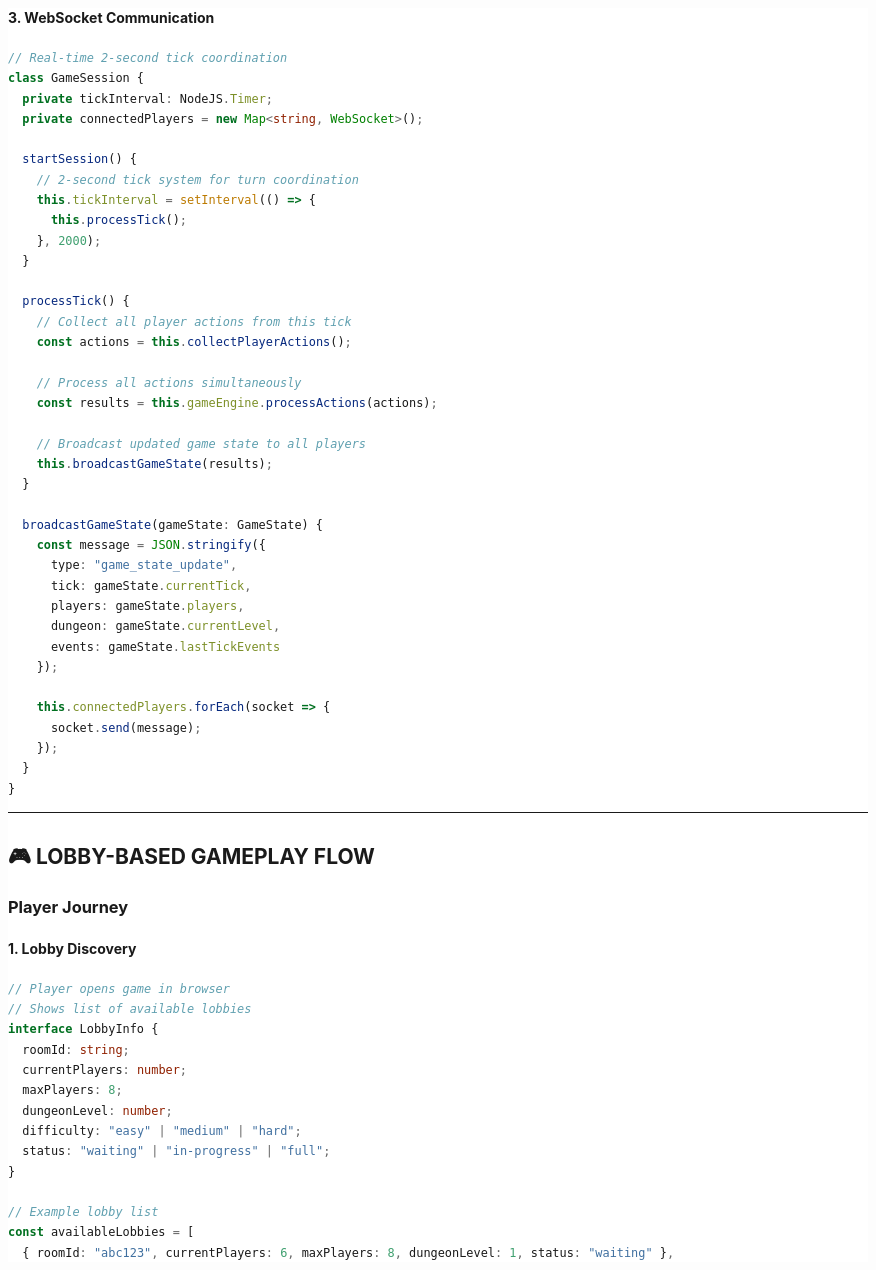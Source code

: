 #### **3. WebSocket Communication**
```typescript
// Real-time 2-second tick coordination
class GameSession {
  private tickInterval: NodeJS.Timer;
  private connectedPlayers = new Map<string, WebSocket>();
  
  startSession() {
    // 2-second tick system for turn coordination
    this.tickInterval = setInterval(() => {
      this.processTick();
    }, 2000);
  }
  
  processTick() {
    // Collect all player actions from this tick
    const actions = this.collectPlayerActions();
    
    // Process all actions simultaneously
    const results = this.gameEngine.processActions(actions);
    
    // Broadcast updated game state to all players
    this.broadcastGameState(results);
  }
  
  broadcastGameState(gameState: GameState) {
    const message = JSON.stringify({
      type: "game_state_update",
      tick: gameState.currentTick,
      players: gameState.players,
      dungeon: gameState.currentLevel,
      events: gameState.lastTickEvents
    });
    
    this.connectedPlayers.forEach(socket => {
      socket.send(message);
    });
  }
}
```

---

## 🎮 **LOBBY-BASED GAMEPLAY FLOW**

### **Player Journey**

#### **1. Lobby Discovery**
```typescript
// Player opens game in browser
// Shows list of available lobbies
interface LobbyInfo {
  roomId: string;
  currentPlayers: number;
  maxPlayers: 8;
  dungeonLevel: number;
  difficulty: "easy" | "medium" | "hard";
  status: "waiting" | "in-progress" | "full";
}

// Example lobby list
const availableLobbies = [
  { roomId: "abc123", currentPlayers: 6, maxPlayers: 8, dungeonLevel: 1, status: "waiting" },
```